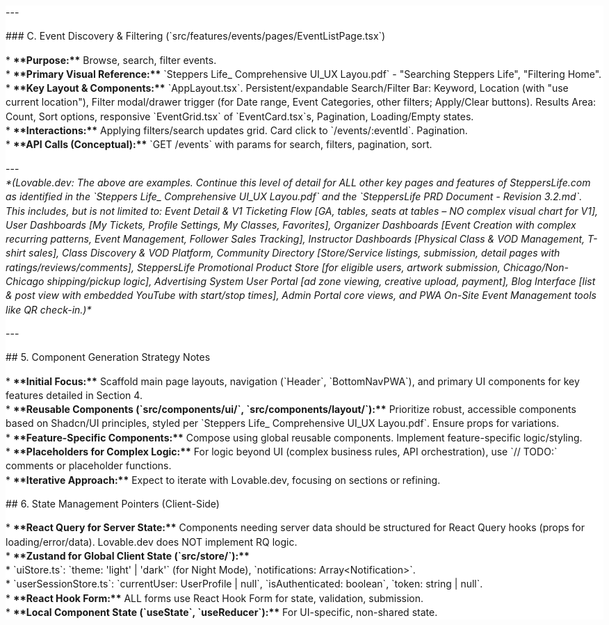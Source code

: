 \---

\#\#\# C. Event Discovery & Filtering (\`src/features/events/pages/EventListPage.tsx\`)

\* **\*\*Purpose:\*\*** Browse, search, filter events.  
\* **\*\*Primary Visual Reference:\*\*** \`Steppers Life\_ Comprehensive UI\_UX Layou.pdf\` \- "Searching Steppers Life", "Filtering Home".  
\* **\*\*Key Layout & Components:\*\*** \`AppLayout.tsx\`. Persistent/expandable Search/Filter Bar: Keyword, Location (with "use current location"), Filter modal/drawer trigger (for Date range, Event Categories, other filters; Apply/Clear buttons). Results Area: Count, Sort options, responsive \`EventGrid.tsx\` of \`EventCard.tsx\`s, Pagination, Loading/Empty states.  
\* **\*\*Interactions:\*\*** Applying filters/search updates grid. Card click to \`/events/:eventId\`. Pagination.  
\* **\*\*API Calls (Conceptual):\*\*** \`GET /events\` with params for search, filters, pagination, sort.

\---  
*\*(Lovable.dev: The above are examples. Continue this level of detail for ALL other key pages and features of SteppersLife.com as identified in the \`Steppers Life\_ Comprehensive UI\_UX Layou.pdf\` and the \`SteppersLife PRD Document \- Revision 3.2.md\`. This includes, but is not limited to: Event Detail & V1 Ticketing Flow \[GA, tables, seats at tables – NO complex visual chart for V1\], User Dashboards \[My Tickets, Profile Settings, My Classes, Favorites\], Organizer Dashboards \[Event Creation with complex recurring patterns, Event Management, Follower Sales Tracking\], Instructor Dashboards \[Physical Class & VOD Management, T-shirt sales\], Class Discovery & VOD Platform, Community Directory \[Store/Service listings, submission, detail pages with ratings/reviews/comments\], SteppersLife Promotional Product Store \[for eligible users, artwork submission, Chicago/Non-Chicago shipping/pickup logic\], Advertising System User Portal \[ad zone viewing, creative upload, payment\], Blog Interface \[list & post view with embedded YouTube with start/stop times\], Admin Portal core views, and PWA On-Site Event Management tools like QR check-in.)\**

\---

\#\# 5\. Component Generation Strategy Notes

\* **\*\*Initial Focus:\*\*** Scaffold main page layouts, navigation (\`Header\`, \`BottomNavPWA\`), and primary UI components for key features detailed in Section 4\.  
\* **\*\*Reusable Components (\`src/components/ui/\`, \`src/components/layout/\`):\*\*** Prioritize robust, accessible components based on Shadcn/UI principles, styled per \`Steppers Life\_ Comprehensive UI\_UX Layou.pdf\`. Ensure props for variations.  
\* **\*\*Feature-Specific Components:\*\*** Compose using global reusable components. Implement feature-specific logic/styling.  
\* **\*\*Placeholders for Complex Logic:\*\*** For logic beyond UI (complex business rules, API orchestration), use \`// TODO:\` comments or placeholder functions.  
\* **\*\*Iterative Approach:\*\*** Expect to iterate with Lovable.dev, focusing on sections or refining.

\#\# 6\. State Management Pointers (Client-Side)

\* **\*\*React Query for Server State:\*\*** Components needing server data should be structured for React Query hooks (props for loading/error/data). Lovable.dev does NOT implement RQ logic.  
\* **\*\*Zustand for Global Client State (\`src/store/\`):\*\***  
    \* \`uiStore.ts\`: \`theme: 'light' | 'dark'\` (for Night Mode), \`notifications: Array\<Notification\>\`.  
    \* \`userSessionStore.ts\`: \`currentUser: UserProfile | null\`, \`isAuthenticated: boolean\`, \`token: string | null\`.  
\* **\*\*React Hook Form:\*\*** ALL forms use React Hook Form for state, validation, submission.  
\* **\*\*Local Component State (\`useState\`, \`useReducer\`):\*\*** For UI-specific, non-shared state.
